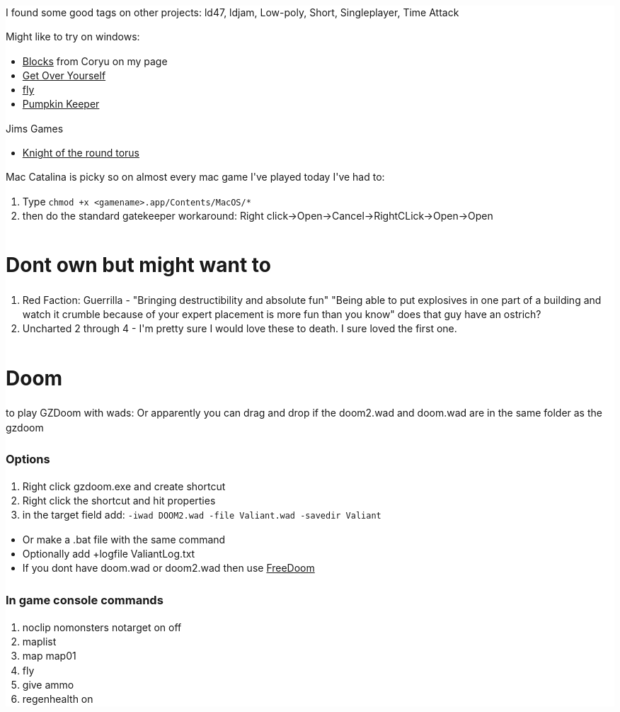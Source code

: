 



I found some good tags on other projects:
ld47, ldjam, Low-poly, Short, Singleplayer, Time Attack

Might like to try on windows:
* [Blocks](https://ldjam.com/events/ludum-dare/47/bl0ck) from Coryu on my page
* [Get Over Yourself](https://ldjam.com/events/ludum-dare/47/get-over-yourself)
* [fly](https://ldjam.com/events/ludum-dare/47/fly)
* [Pumpkin Keeper](https://ldjam.com/events/ludum-dare/46/pumpkin-keeper)

Jims Games
* [Knight of the round torus](https://ldjam.com/events/ludum-dare/47/knights-of-the-round-torus)


Mac Catalina is picky so on almost every mac game I've played today I've had to:
1. Type `chmod +x <gamename>.app/Contents/MacOS/*` 
2. then do the standard gatekeeper workaround: Right click->Open->Cancel->RightCLick->Open->Open




# Dont own but might want to #
1. Red Faction: Guerrilla - "Bringing destructibility and absolute fun"  "Being able to put explosives in one part of a building and watch it crumble because of your expert placement is more fun than you know"  does that guy have an ostrich?  
2. Uncharted 2 through 4 - I'm pretty sure I would love these to death.  I sure loved the first one.  


# Doom #
to play GZDoom with wads:
Or apparently you can drag and drop if the doom2.wad and doom.wad are in the same folder as the gzdoom


### Options ###
1. Right click gzdoom.exe and create shortcut
2. Right click the shortcut and hit properties
3. in the target field add: `-iwad DOOM2.wad -file Valiant.wad -savedir Valiant`

* Or make a .bat file with the same command
* Optionally add +logfile ValiantLog.txt
* If you dont have doom.wad or doom2.wad then use [FreeDoom](https://freedoom.github.io/)

### In game console commands ###
1. noclip nomonsters notarget on off
2. maplist
3. map map01
4. fly
5. give ammo
6. regenhealth on
